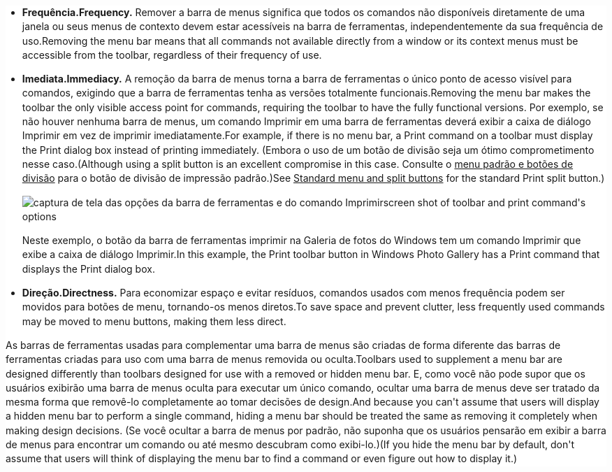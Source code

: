 -   <span data-ttu-id="bcd94-188">**Frequência.**</span><span class="sxs-lookup"><span data-stu-id="bcd94-188">**Frequency.**</span></span> <span data-ttu-id="bcd94-189">Remover a barra de menus significa que todos os comandos não disponíveis diretamente de uma janela ou seus menus de contexto devem estar acessíveis na barra de ferramentas, independentemente da sua frequência de uso.</span><span class="sxs-lookup"><span data-stu-id="bcd94-189">Removing the menu bar means that all commands not available directly from a window or its context menus must be accessible from the toolbar, regardless of their frequency of use.</span></span>
-   <span data-ttu-id="bcd94-190">**Imediata.**</span><span class="sxs-lookup"><span data-stu-id="bcd94-190">**Immediacy.**</span></span> <span data-ttu-id="bcd94-191">A remoção da barra de menus torna a barra de ferramentas o único ponto de acesso visível para comandos, exigindo que a barra de ferramentas tenha as versões totalmente funcionais.</span><span class="sxs-lookup"><span data-stu-id="bcd94-191">Removing the menu bar makes the toolbar the only visible access point for commands, requiring the toolbar to have the fully functional versions.</span></span> <span data-ttu-id="bcd94-192">Por exemplo, se não houver nenhuma barra de menus, um comando Imprimir em uma barra de ferramentas deverá exibir a caixa de diálogo Imprimir em vez de imprimir imediatamente.</span><span class="sxs-lookup"><span data-stu-id="bcd94-192">For example, if there is no menu bar, a Print command on a toolbar must display the Print dialog box instead of printing immediately.</span></span> <span data-ttu-id="bcd94-193">(Embora o uso de um botão de divisão seja um ótimo comprometimento nesse caso.</span><span class="sxs-lookup"><span data-stu-id="bcd94-193">(Although using a split button is an excellent compromise in this case.</span></span> <span data-ttu-id="bcd94-194">Consulte o [menu padrão e botões de divisão](#standard-menu-and-split-buttons) para o botão de divisão de impressão padrão.)</span><span class="sxs-lookup"><span data-stu-id="bcd94-194">See [Standard menu and split buttons](#standard-menu-and-split-buttons) for the standard Print split button.)</span></span>

    ![<span data-ttu-id="bcd94-195">captura de tela das opções da barra de ferramentas e do comando Imprimir</span><span class="sxs-lookup"><span data-stu-id="bcd94-195">screen shot of toolbar and print command's options</span></span> ](images/cmd-toolbars-image7.png)

    <span data-ttu-id="bcd94-196">Neste exemplo, o botão da barra de ferramentas imprimir na Galeria de fotos do Windows tem um comando Imprimir que exibe a caixa de diálogo Imprimir.</span><span class="sxs-lookup"><span data-stu-id="bcd94-196">In this example, the Print toolbar button in Windows Photo Gallery has a Print command that displays the Print dialog box.</span></span>

-   <span data-ttu-id="bcd94-197">**Direção.**</span><span class="sxs-lookup"><span data-stu-id="bcd94-197">**Directness.**</span></span> <span data-ttu-id="bcd94-198">Para economizar espaço e evitar resíduos, comandos usados com menos frequência podem ser movidos para botões de menu, tornando-os menos diretos.</span><span class="sxs-lookup"><span data-stu-id="bcd94-198">To save space and prevent clutter, less frequently used commands may be moved to menu buttons, making them less direct.</span></span>

<span data-ttu-id="bcd94-199">As barras de ferramentas usadas para complementar uma barra de menus são criadas de forma diferente das barras de ferramentas criadas para uso com uma barra de menus removida ou oculta.</span><span class="sxs-lookup"><span data-stu-id="bcd94-199">Toolbars used to supplement a menu bar are designed differently than toolbars designed for use with a removed or hidden menu bar.</span></span> <span data-ttu-id="bcd94-200">E, como você não pode supor que os usuários exibirão uma barra de menus oculta para executar um único comando, ocultar uma barra de menus deve ser tratado da mesma forma que removê-lo completamente ao tomar decisões de design.</span><span class="sxs-lookup"><span data-stu-id="bcd94-200">And because you can't assume that users will display a hidden menu bar to perform a single command, hiding a menu bar should be treated the same as removing it completely when making design decisions.</span></span> <span data-ttu-id="bcd94-201">(Se você ocultar a barra de menus por padrão, não suponha que os usuários pensarão em exibir a barra de menus para encontrar um comando ou até mesmo descubram como exibi-lo.)</span><span class="sxs-lookup"><span data-stu-id="bcd94-201">(If you hide the menu bar by default, don't assume that users will think of displaying the menu bar to find a command or even figure out how to display it.)</span></span>
